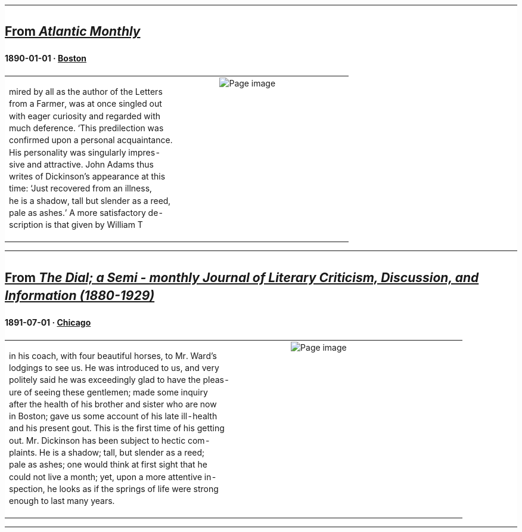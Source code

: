 </tr></table>

---

## [From _Atlantic Monthly_](https://archive.org/details/sim_atlantic_1890-01_65_387/page/n81/mode/1up?view=theater)

#### 1890-01-01 &middot; [Boston](http://dbpedia.org/resource/Boston)

<table style="width: 100%;"><tr><td style="width: 50%">

  
mired by all as the author of the Letters  
from a Farmer, was at once singled out  
with eager curiosity and regarded with  
much deference. ‘This predilection was  
confirmed upon a personal acquaintance.  
His personality was singularly impres-  
sive and attractive. John Adams thus  
writes of Dickinson’s appearance at this  
time: ‘Just recovered from an illness,  
he is a shadow, tall but slender as a reed,  
pale as ashes.’ A more satisfactory de-  
scription is that given by William T
</td><td style="width: 50%; max-height: 75%; margin: auto; display: block;">
<img alt="Page image" src="https://iiif.archive.org/image/iiif/2/sim_atlantic_1890-01_65_387%2Fsim_atlantic_1890-01_65_387_jp2.zip%2Fsim_atlantic_1890-01_65_387_jp2%2Fsim_atlantic_1890-01_65_387_0081.jp2/pct:13.135011441647597,16.455696202531644,34.50800915331808,17.692750287686998/600,/0/default.jpg"/>
</td>
</tr></table>

---

## [From _The Dial; a Semi - monthly Journal of Literary Criticism, Discussion, and Information (1880-1929)_](https://archive.org/details/sim_dial_1891-07_12_135/page/n9/mode/1up?view=theater)

#### 1891-07-01 &middot; [Chicago](http://dbpedia.org/resource/Chicago)

<table style="width: 100%;"><tr><td style="width: 50%">

  
in his coach, with four beautiful horses, to Mr. Ward’s  
lodgings to see us. He was introduced to us, and very  
politely said he was exceedingly glad to have the pleas-  
ure of seeing these gentlemen; made some inquiry  
after the health of his brother and sister who are now  
in Boston; gave us some account of his late ill-health  
and his present gout. This is the first time of his getting  
out. Mr. Dickinson has been subject to hectic com-  
plaints. He is a shadow; tall, but slender as a reed;  
pale as ashes; one would think at first sight that he  
could not live a month; yet, upon a more attentive in-  
spection, he looks as if the springs of life were strong  
enough to last many years.
</td><td style="width: 50%; max-height: 75%; margin: auto; display: block;">
<img alt="Page image" src="https://iiif.archive.org/image/iiif/2/sim_dial_1891-07_12_135%2Fsim_dial_1891-07_12_135_jp2.zip%2Fsim_dial_1891-07_12_135_jp2%2Fsim_dial_1891-07_12_135_0009.jp2/pct:15.301724137931034,39.18850806451613,35.16522988505747,14.138104838709678/600,/0/default.jpg"/>
</td>
</tr></table>

---